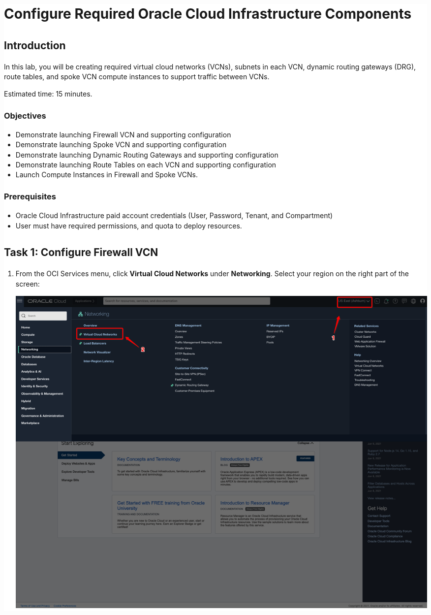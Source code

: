 # Configure Required Oracle Cloud Infrastructure Components

## Introduction

In this lab, you will be creating required virtual cloud networks (VCNs), subnets in each VCN, dynamic routing gateways (DRG), route tables, and spoke VCN compute instances to support traffic between VCNs.

Estimated time: 15 minutes.

### Objectives
- Demonstrate launching Firewall VCN and supporting configuration 
- Demonstrate launching Spoke VCN and supporting configuration 
- Demonstrate launching Dynamic Routing Gateways and supporting configuration 
- Demonstrate launching Route Tables on each VCN and supporting configuration
- Launch Compute Instances in Firewall and Spoke VCNs.

### Prerequisites

- Oracle Cloud Infrastructure paid account credentials (User, Password, Tenant, and Compartment)
- User must have required permissions, and quota to deploy resources.

## Task 1: Configure Firewall VCN

1. From the OCI Services menu, click **Virtual Cloud Networks** under **Networking**. Select your region on the right part of the screen:

   ![Navigation window for Virtual Cloud Networks](../common/images/vcn-home.png " ")
